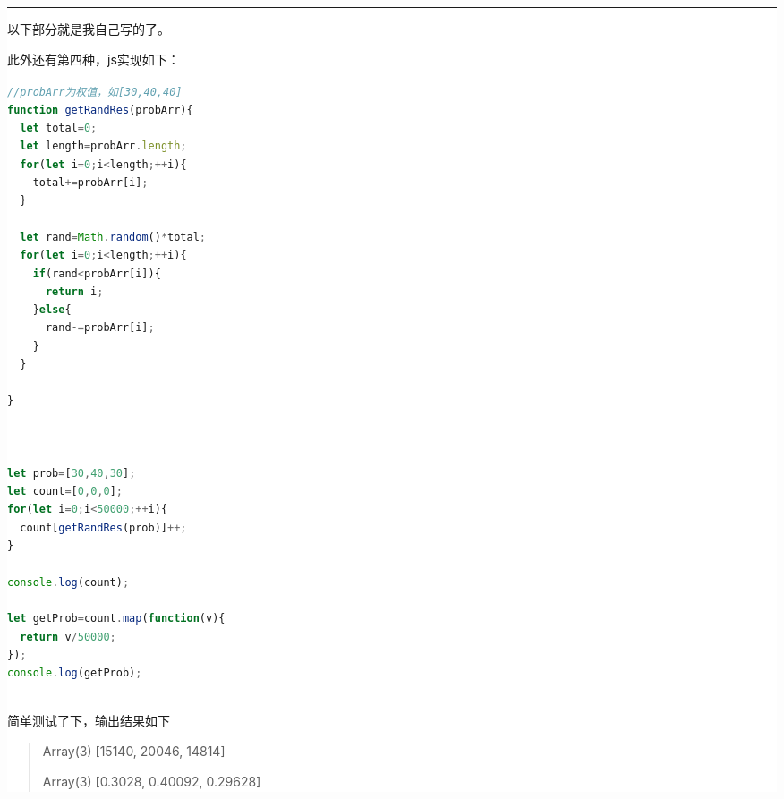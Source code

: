 ```php

```

---

以下部分就是我自己写的了。
  
此外还有第四种，js实现如下：

```javascript
//probArr为权值，如[30,40,40]
function getRandRes(probArr){
  let total=0;
  let length=probArr.length;
  for(let i=0;i<length;++i){
    total+=probArr[i];
  }

  let rand=Math.random()*total;
  for(let i=0;i<length;++i){
    if(rand<probArr[i]){
      return i;
    }else{
      rand-=probArr[i];
    }
  }

}



let prob=[30,40,30];
let count=[0,0,0];
for(let i=0;i<50000;++i){
  count[getRandRes(prob)]++;
}

console.log(count);

let getProb=count.map(function(v){
  return v/50000;
});
console.log(getProb);



```

简单测试了下，输出结果如下

> Array(3) [15140, 20046, 14814]
>   
> Array(3) [0.3028, 0.40092, 0.29628]
